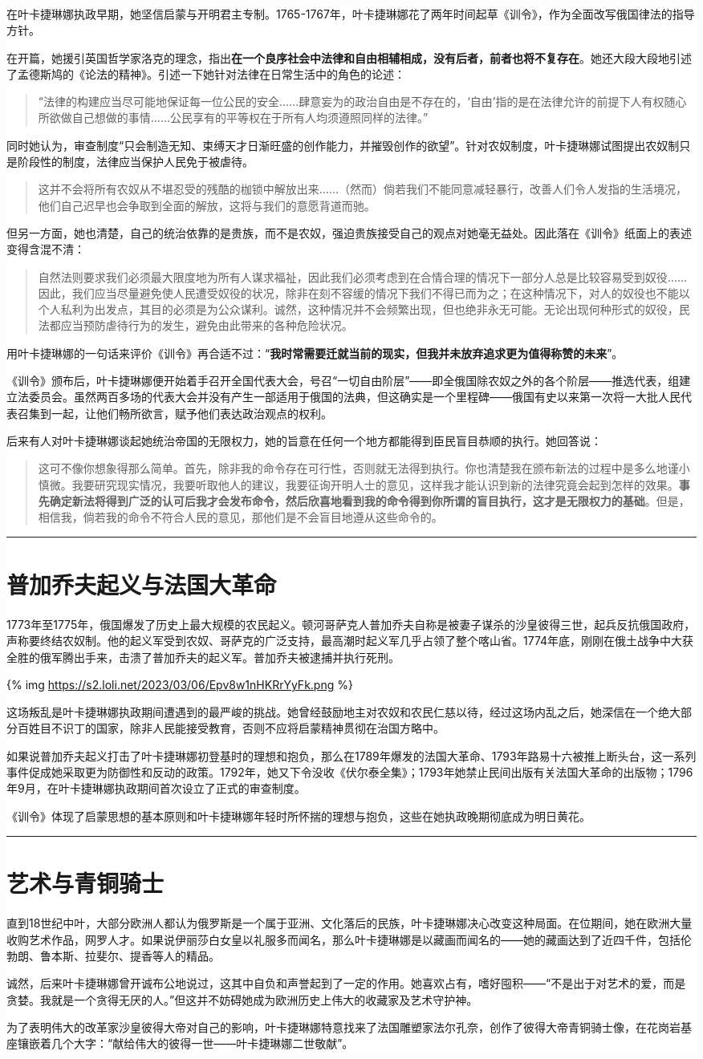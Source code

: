 
在叶卡捷琳娜执政早期，她坚信启蒙与开明君主专制。1765-1767年，叶卡捷琳娜花了两年时间起草《训令》，作为全面改写俄国律法的指导方针。

在开篇，她援引英国哲学家洛克的理念，指出**在一个良序社会中法律和自由相辅相成，没有后者，前者也将不复存在**。她还大段大段地引述了孟德斯鸠的《论法的精神》。引述一下她针对法律在日常生活中的角色的论述：

> “法律的构建应当尽可能地保证每一位公民的安全……肆意妄为的政治自由是不存在的，‘自由’指的是在法律允许的前提下人有权随心所欲做自己想做的事情……公民享有的平等权在于所有人均须遵照同样的法律。”

同时她认为，审查制度“只会制造无知、束缚天才日渐旺盛的创作能力，并摧毁创作的欲望”。针对农奴制度，叶卡捷琳娜试图提出农奴制只是阶段性的制度，法律应当保护人民免于被虐待。

> 这并不会将所有农奴从不堪忍受的残酷的枷锁中解放出来……（然而）倘若我们不能同意减轻暴行，改善人们令人发指的生活境况，他们自己迟早也会争取到全面的解放，这将与我们的意愿背道而驰。

但另一方面，她也清楚，自己的统治依靠的是贵族，而不是农奴，强迫贵族接受自己的观点对她毫无益处。因此落在《训令》纸面上的表述变得含混不清：

> 自然法则要求我们必须最大限度地为所有人谋求福祉，因此我们必须考虑到在合情合理的情况下一部分人总是比较容易受到奴役……因此，我们应当尽量避免使人民遭受奴役的状况，除非在刻不容缓的情况下我们不得已而为之；在这种情况下，对人的奴役也不能以个人私利为出发点，其目的必须是为公众谋利。诚然，这种情况并不会频繁出现，但也绝非永无可能。无论出现何种形式的奴役，民法都应当预防虐待行为的发生，避免由此带来的各种危险状况。

用叶卡捷琳娜的一句话来评价《训令》再合适不过：“**我时常需要迁就当前的现实，但我并未放弃追求更为值得称赞的未来**”。

《训令》颁布后，叶卡捷琳娜便开始着手召开全国代表大会，号召“一切自由阶层”——即全俄国除农奴之外的各个阶层——推选代表，组建立法委员会。虽然两百多场的代表大会并没有产生一部适用于俄国的法典，但这确实是一个里程碑——俄国有史以来第一次将一大批人民代表召集到一起，让他们畅所欲言，赋予他们表达政治观点的权利。

后来有人对叶卡捷琳娜谈起她统治帝国的无限权力，她的旨意在任何一个地方都能得到臣民盲目恭顺的执行。她回答说：

> 这可不像你想象得那么简单。首先，除非我的命令存在可行性，否则就无法得到执行。你也清楚我在颁布新法的过程中是多么地谨小慎微。我要研究现实情况，我要听取他人的建议，我要征询开明人士的意见，这样我才能认识到新的法律究竟会起到怎样的效果。**事先确定新法将得到广泛的认可后我才会发布命令，然后欣喜地看到我的命令得到你所谓的盲目执行，这才是无限权力的基础**。但是，相信我，倘若我的命令不符合人民的意见，那他们是不会盲目地遵从这些命令的。

---

# 普加乔夫起义与法国大革命

1773年至1775年，俄国爆发了历史上最大规模的农民起义。顿河哥萨克人普加乔夫自称是被妻子谋杀的沙皇彼得三世，起兵反抗俄国政府，声称要终结农奴制。他的起义军受到农奴、哥萨克的广泛支持，最高潮时起义军几乎占领了整个喀山省。1774年底，刚刚在俄土战争中大获全胜的俄军腾出手来，击溃了普加乔夫的起义军。普加乔夫被逮捕并执行死刑。

{% img https://s2.loli.net/2023/03/06/Epv8w1nHKRrYyFk.png %}

这场叛乱是叶卡捷琳娜执政期间遭遇到的最严峻的挑战。她曾经鼓励地主对农奴和农民仁慈以待，经过这场内乱之后，她深信在一个绝大部分百姓目不识丁的国家，除非人民能接受教育，否则不应将启蒙精神贯彻在治国方略中。

如果说普加乔夫起义打击了叶卡捷琳娜初登基时的理想和抱负，那么在1789年爆发的法国大革命、1793年路易十六被推上断头台，这一系列事件促成她采取更为防御性和反动的政策。1792年，她又下令没收《伏尔泰全集》；1793年她禁止民间出版有关法国大革命的出版物；1796年9月，在叶卡捷琳娜执政期间首次设立了正式的审查制度。

《训令》体现了启蒙思想的基本原则和叶卡捷琳娜年轻时所怀揣的理想与抱负，这些在她执政晚期彻底成为明日黄花。

---

# 艺术与青铜骑士

直到18世纪中叶，大部分欧洲人都认为俄罗斯是一个属于亚洲、文化落后的民族，叶卡捷琳娜决心改变这种局面。在位期间，她在欧洲大量收购艺术作品，网罗人才。如果说伊丽莎白女皇以礼服多而闻名，那么叶卡捷琳娜是以藏画而闻名的——她的藏画达到了近四千件，包括伦勃朗、鲁本斯、拉斐尔、提香等人的精品。

诚然，后来叶卡捷琳娜曾开诚布公地说过，这其中自负和声誉起到了一定的作用。她喜欢占有，嗜好囤积——“不是出于对艺术的爱，而是贪婪。我就是一个贪得无厌的人。”但这并不妨碍她成为欧洲历史上伟大的收藏家及艺术守护神。

为了表明伟大的改革家沙皇彼得大帝对自己的影响，叶卡捷琳娜特意找来了法国雕塑家法尔孔奈，创作了彼得大帝青铜骑士像，在花岗岩基座镶嵌着几个大字：“献给伟大的彼得一世——叶卡捷琳娜二世敬献”。
